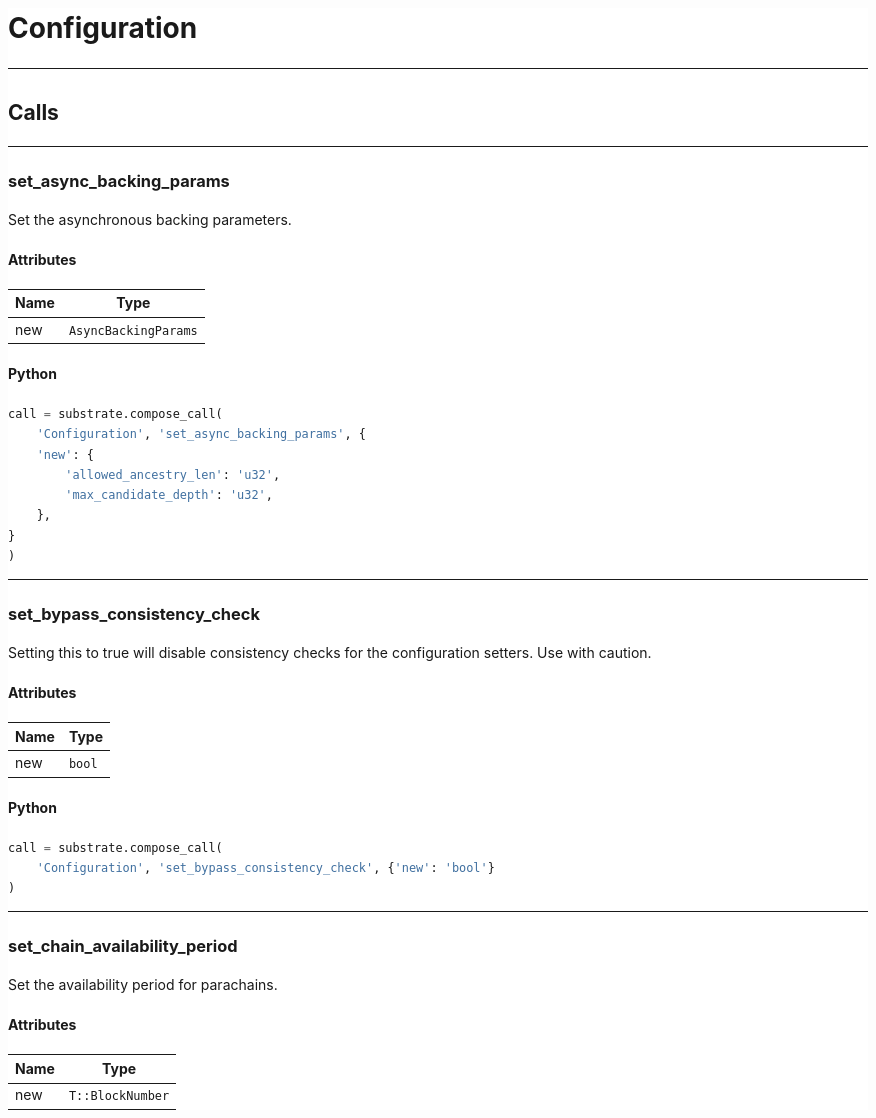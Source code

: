 
# Configuration

---------
## Calls

---------
### set_async_backing_params
Set the asynchronous backing parameters.
#### Attributes
| Name | Type |
| -------- | -------- | 
| new | `AsyncBackingParams` | 

#### Python
```python
call = substrate.compose_call(
    'Configuration', 'set_async_backing_params', {
    'new': {
        'allowed_ancestry_len': 'u32',
        'max_candidate_depth': 'u32',
    },
}
)
```

---------
### set_bypass_consistency_check
Setting this to true will disable consistency checks for the configuration setters.
Use with caution.
#### Attributes
| Name | Type |
| -------- | -------- | 
| new | `bool` | 

#### Python
```python
call = substrate.compose_call(
    'Configuration', 'set_bypass_consistency_check', {'new': 'bool'}
)
```

---------
### set_chain_availability_period
Set the availability period for parachains.
#### Attributes
| Name | Type |
| -------- | -------- | 
| new | `T::BlockNumber` | 
